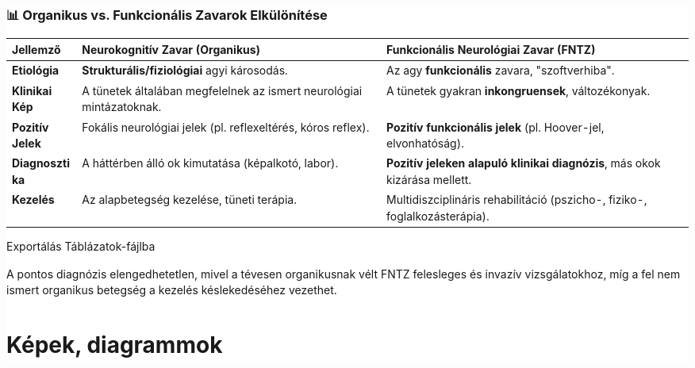 ### 📊 Organikus vs. Funkcionális Zavarok Elkülönítése

|Jellemző|Neurokognitív Zavar (Organikus)|Funkcionális Neurológiai Zavar (FNTZ)|
|:--|:--|:--|
|**Etiológia**|**Strukturális/fiziológiai** agyi károsodás.|Az agy **funkcionális** zavara, "szoftverhiba".|
|**Klinikai Kép**|A tünetek általában megfelelnek az ismert neurológiai mintázatoknak.|A tünetek gyakran **inkongruensek**, változékonyak.|
|**Pozitív Jelek**|Fokális neurológiai jelek (pl. reflexeltérés, kóros reflex).|**Pozitív funkcionális jelek** (pl. Hoover-jel, elvonhatóság).|
|**Diagnosztika**|A háttérben álló ok kimutatása (képalkotó, labor).|**Pozitív jeleken alapuló klinikai diagnózis**, más okok kizárása mellett.|
|**Kezelés**|Az alapbetegség kezelése, tüneti terápia.|Multidiszciplináris rehabilitáció (pszicho-, fiziko-, foglalkozásterápia).|

Exportálás Táblázatok-fájlba

A pontos diagnózis elengedhetetlen, mivel a tévesen organikusnak vélt FNTZ felesleges és invazív vizsgálatokhoz, míg a fel nem ismert organikus betegség a kezelés késlekedéséhez vezethet.
# Képek, diagrammok
